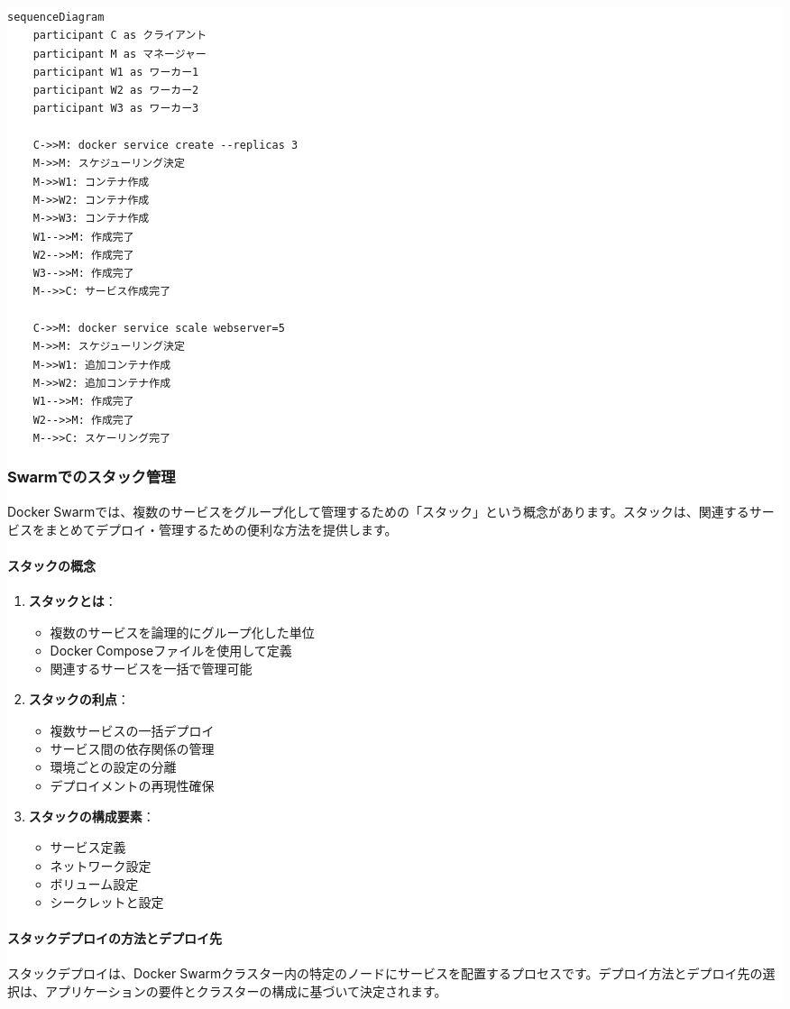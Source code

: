 ```mermaid
sequenceDiagram
    participant C as クライアント
    participant M as マネージャー
    participant W1 as ワーカー1
    participant W2 as ワーカー2
    participant W3 as ワーカー3

    C->>M: docker service create --replicas 3
    M->>M: スケジューリング決定
    M->>W1: コンテナ作成
    M->>W2: コンテナ作成
    M->>W3: コンテナ作成
    W1-->>M: 作成完了
    W2-->>M: 作成完了
    W3-->>M: 作成完了
    M-->>C: サービス作成完了

    C->>M: docker service scale webserver=5
    M->>M: スケジューリング決定
    M->>W1: 追加コンテナ作成
    M->>W2: 追加コンテナ作成
    W1-->>M: 作成完了
    W2-->>M: 作成完了
    M-->>C: スケーリング完了
```

### Swarmでのスタック管理

Docker Swarmでは、複数のサービスをグループ化して管理するための「スタック」という概念があります。スタックは、関連するサービスをまとめてデプロイ・管理するための便利な方法を提供します。

#### スタックの概念

1. **スタックとは**：
   - 複数のサービスを論理的にグループ化した単位
   - Docker Composeファイルを使用して定義
   - 関連するサービスを一括で管理可能

2. **スタックの利点**：
   - 複数サービスの一括デプロイ
   - サービス間の依存関係の管理
   - 環境ごとの設定の分離
   - デプロイメントの再現性確保

3. **スタックの構成要素**：
   - サービス定義
   - ネットワーク設定
   - ボリューム設定
   - シークレットと設定

#### スタックデプロイの方法とデプロイ先

スタックデプロイは、Docker Swarmクラスター内の特定のノードにサービスを配置するプロセスです。デプロイ方法とデプロイ先の選択は、アプリケーションの要件とクラスターの構成に基づいて決定されます。
